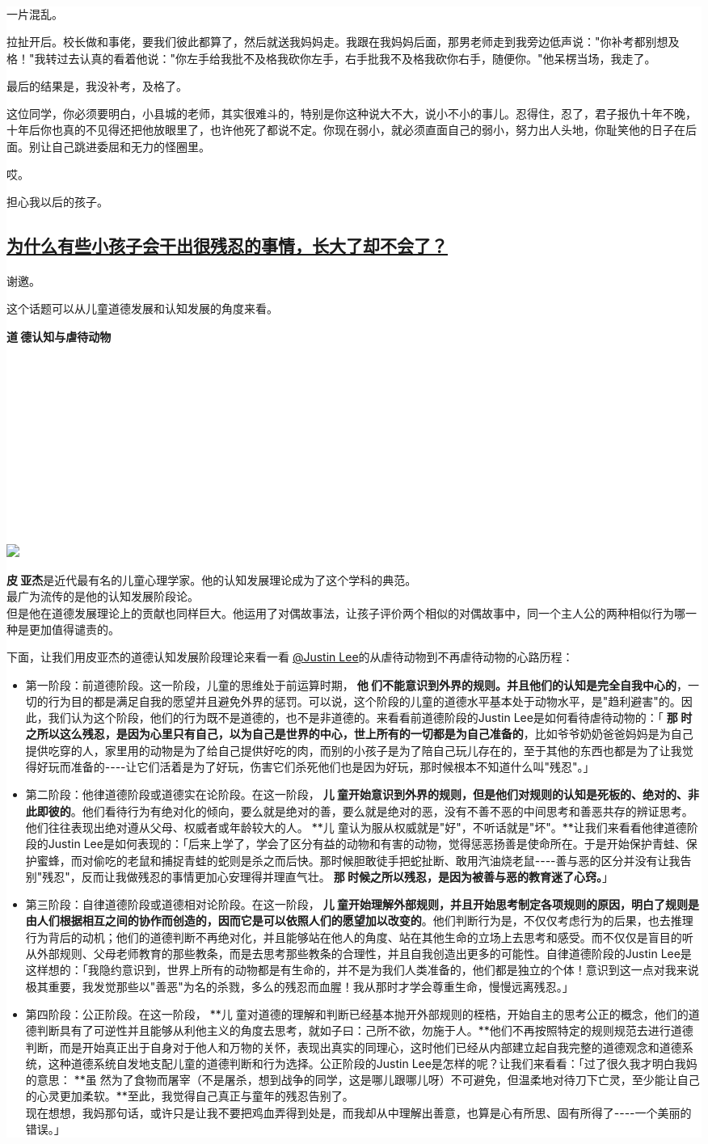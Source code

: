 一片混乱。  
  
拉扯开后。校长做和事佬，要我们彼此都算了，然后就送我妈妈走。我跟在我妈妈后面，那男老师走到我旁边低声说："你补考都别想及格！"我转过去认真的看着他说："你左手给我批不及格我砍你左手，右手批我不及格我砍你右手，随便你。"他呆楞当场，我走了。  
  
最后的结果是，我没补考，及格了。  
  
  
  
  
这位同学，你必须要明白，小县城的老师，其实很难斗的，特别是你这种说大不大，说小不小的事儿。忍得住，忍了，君子报仇十年不晚，十年后你也真的不见得还把他放眼里了，也许他死了都说不定。你现在弱小，就必须直面自己的弱小，努力出人头地，你耻笑他的日子在后面。别让自己跳进委屈和无力的怪圈里。  
  
哎。  
  
担心我以后的孩子。


## [为什么有些小孩子会干出很残忍的事情，长大了却不会了？](https://www.zhihu.com/question/20826669/answer/37285103)
谢邀。

这个话题可以从儿童道德发展和认知发展的角度来看。

 **道 德认知与虐待动物**

![](https://pic4.zhimg.com/50/13d19f65986c28a830809b5540f5331f_hd.jpg)![](data:image/svg+xml;utf8,<svg%20xmlns='http://www.w3.org/2000/svg'%20width='225'%20height='248'></svg>)

  

 **皮 亚杰**是近代最有名的儿童心理学家。他的认知发展理论成为了这个学科的典范。  
最广为流传的是他的认知发展阶段论。  
但是他在道德发展理论上的贡献也同样巨大。他运用了对偶故事法，让孩子评价两个相似的对偶故事中，同一个主人公的两种相似行为哪一种是更加值得谴责的。

下面，让我们用皮亚杰的道德认知发展阶段理论来看一看 [@Justin
Lee](https://www.zhihu.com/people/d6e5cea2c009196cafeb31901de85594)的从虐待动物到不再虐待动物的心路历程：

  * 第一阶段：前道德阶段。这一阶段，儿童的思维处于前运算时期， **他 们不能意识到外界的规则。并且他们的认知是完全自我中心的**，一切的行为目的都是满足自我的愿望并且避免外界的惩罚。可以说，这个阶段的儿童的道德水平基本处于动物水平，是"趋利避害"的。因此，我们认为这个阶段，他们的行为既不是道德的，也不是非道德的。来看看前道德阶段的Justin Lee是如何看待虐待动物的：「 **那 时之所以这么残忍，是因为心里只有自己，以为自己是世界的中心，世上所有的一切都是为自己准备的**，比如爷爷奶奶爸爸妈妈是为自己提供吃穿的人，家里用的动物是为了给自己提供好吃的肉，而别的小孩子是为了陪自己玩儿存在的，至于其他的东西也都是为了让我觉得好玩而准备的----让它们活着是为了好玩，伤害它们杀死他们也是因为好玩，那时候根本不知道什么叫"残忍"。」  

  

  * 第二阶段：他律道德阶段或道德实在论阶段。在这一阶段， **儿 童开始意识到外界的规则，但是他们对规则的认知是死板的、绝对的、非此即彼的**。他们看待行为有绝对化的倾向，要么就是绝对的善，要么就是绝对的恶，没有不善不恶的中间思考和善恶共存的辨证思考。他们往往表现出绝对遵从父母、权威者或年龄较大的人。 **儿 童认为服从权威就是"好"，不听话就是"坏"。**让我们来看看他律道德阶段的Justin Lee是如何表现的：「后来上学了，学会了区分有益的动物和有害的动物，觉得惩恶扬善是使命所在。于是开始保护青蛙、保护蜜蜂，而对偷吃的老鼠和捕捉青蛙的蛇则是杀之而后快。那时候胆敢徒手把蛇扯断、敢用汽油烧老鼠----善与恶的区分并没有让我告别"残忍"，反而让我做残忍的事情更加心安理得并理直气壮。 **那 时候之所以残忍，是因为被善与恶的教育迷了心窍。**」

  

  * 第三阶段：自律道德阶段或道德相对论阶段。在这一阶段， **儿 童开始理解外部规则，并且开始思考制定各项规则的原因，明白了规则是由人们根据相互之间的协作而创造的，因而它是可以依照人们的愿望加以改变的**。他们判断行为是，不仅仅考虑行为的后果，也去推理行为背后的动机；他们的道德判断不再绝对化，并且能够站在他人的角度、站在其他生命的立场上去思考和感受。而不仅仅是盲目的听从外部规则、父母老师教育的那些教条，而是去思考那些教条的合理性，并且自我创造出更多的可能性。自律道德阶段的Justin Lee是这样想的：「我隐约意识到，世界上所有的动物都是有生命的，并不是为我们人类准备的，他们都是独立的个体！意识到这一点对我来说极其重要，我发觉那些以"善恶"为名的杀戮，多么的残忍而血腥！我从那时才学会尊重生命，慢慢远离残忍。」  

  

  * 第四阶段：公正阶段。在这一阶段， **儿 童对道德的理解和判断已经基本抛开外部规则的桎梏，开始自主的思考公正的概念，他们的道德判断具有了可逆性并且能够从利他主义的角度去思考，就如子曰：己所不欲，勿施于人。**他们不再按照特定的规则规范去进行道德判断，而是开始真正出于自身对于他人和万物的关怀，表现出真实的同理心，这时他们已经从内部建立起自我完整的道德观念和道德系统，这种道德系统自发地支配儿童的道德判断和行为选择。公正阶段的Justin Lee是怎样的呢？让我们来看看：「过了很久我才明白我妈的意思： **虽 然为了食物而屠宰（不是屠杀，想到战争的同学，这是哪儿跟哪儿呀）不可避免，但温柔地对待刀下亡灵，至少能让自己的心灵更加柔软。**至此，我觉得自己真正与童年的残忍告别了。  
现在想想，我妈那句话，或许只是让我不要把鸡血弄得到处是，而我却从中理解出善意，也算是心有所思、固有所得了----一个美丽的错误。」
